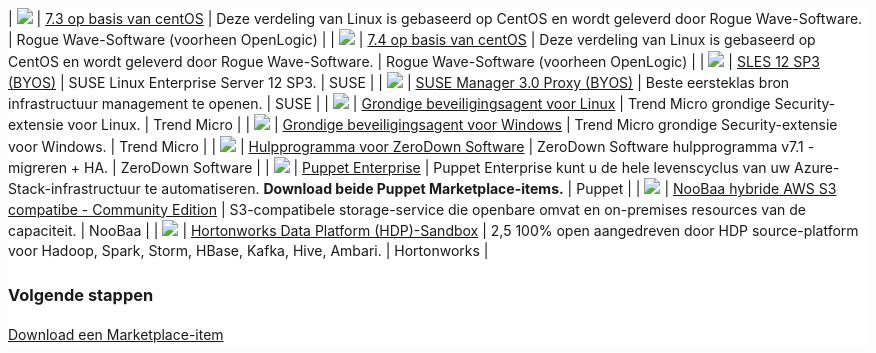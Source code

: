 | ![](media/azure-stack-marketplace-azure-items/roguewave.png) | [7.3 op basis van centOS](https://azuremarketplace.microsoft.com/en-us/marketplace/apps/RogueWave.CentOSbased73?tab=Overview) | Deze verdeling van Linux is gebaseerd op CentOS en wordt geleverd door Rogue Wave-Software. | Rogue Wave-Software (voorheen OpenLogic) |
| ![](media/azure-stack-marketplace-azure-items/roguewave.png) | [7.4 op basis van centOS](https://azuremarketplace.microsoft.com/en-us/marketplace/apps/RogueWave.CentOSbased74?tab=Overview) | Deze verdeling van Linux is gebaseerd op CentOS en wordt geleverd door Rogue Wave-Software. | Rogue Wave-Software (voorheen OpenLogic) |
| ![](media/azure-stack-marketplace-azure-items/suse.png) | [SLES 12 SP3 (BYOS)](https://azuremarketplace.microsoft.com/en-us/marketplace/apps/SUSE.SUSELinuxEnterpriseServer12SP3BringYourOwnSubscription?tab=Overview) | SUSE Linux Enterprise Server 12 SP3. | SUSE |
| ![](media/azure-stack-marketplace-azure-items/suse.png) | [SUSE Manager 3.0 Proxy (BYOS)](https://azuremarketplace.microsoft.com/en-us/marketplace/apps/SUSE.SUSEManager30ProxyBringYourOwnSubscription?tab=Overview) | Beste eersteklas bron infrastructuur management te openen. | SUSE |
| ![](media/azure-stack-marketplace-azure-items/trendmicro.png) | [Grondige beveiligingsagent voor Linux](https://azuremarketplace.microsoft.com/en-us/marketplace/apps/TrendMicroDeepSecurity.dsa-linux?tab=Overview) | Trend Micro grondige Security-extensie voor Linux. | Trend Micro |
| ![](media/azure-stack-marketplace-azure-items/trendmicro.png) | [Grondige beveiligingsagent voor Windows](https://azuremarketplace.microsoft.com/en-us/marketplace/apps/TrendMicroDeepSecurity.dsa-windows-arm?tab=Overview) | Trend Micro grondige Security-extensie voor Windows. | Trend Micro |
| ![](media/azure-stack-marketplace-azure-items/zerodown.png) | [Hulpprogramma voor ZeroDown Software](https://azuremarketplace.microsoft.com/en-us/marketplace/apps/zerodown_software.zerodown-software-tool-7_1?tab=Overview) | ZeroDown Software hulpprogramma v7.1 - migreren + HA. | ZeroDown Software |
| ![](media/azure-stack-marketplace-azure-items/puppet.png) | [Puppet Enterprise](https://azuremarketplace.microsoft.com/marketplace/apps/puppet.puppet-enterprise-2017-2) | Puppet Enterprise kunt u de hele levenscyclus van uw Azure-Stack-infrastructuur te automatiseren. <b>Download beide Puppet Marketplace-items.</b> | Puppet |
| ![](media/azure-stack-marketplace-azure-items/noobaa.png) | [NooBaa hybride AWS S3 compatibe - Community Edition](https://azuremarketplace.microsoft.com/marketplace/apps/noobaa.noobaa-hybrid-s3-archive-05) | S3-compatibele storage-service die openbare omvat en on-premises resources van de capaciteit. | NooBaa |
| ![](media/azure-stack-marketplace-azure-items/hortonworks.png) | [Hortonworks Data Platform (HDP)-Sandbox](https://azuremarketplace.microsoft.com/marketplace/apps/hortonworks.hortonworks-sandbox) | 2,5 100% open aangedreven door HDP source-platform voor Hadoop, Spark, Storm, HBase, Kafka, Hive, Ambari. | Hortonworks |

### <a name="next-steps"></a>Volgende stappen
[Download een Marketplace-item](azure-stack-download-azure-marketplace-item.md)
